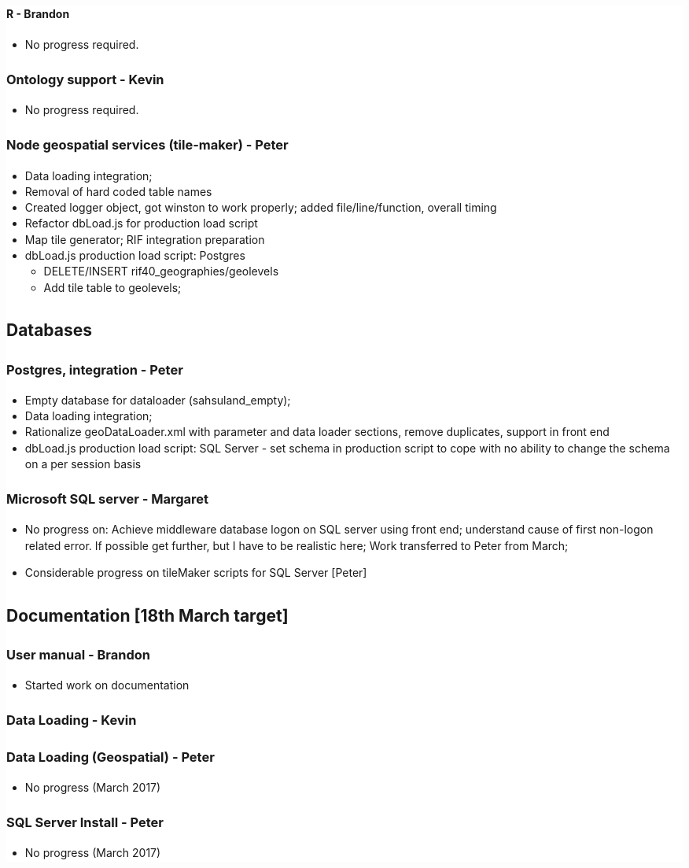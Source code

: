 #### R - Brandon
 
- No progress required.

### Ontology support - Kevin
 
- No progress required.

### Node geospatial services (tile-maker) - Peter

* Data loading integration;
* Removal of hard coded table names
* Created logger object, got winston to work properly; added file/line/function, overall timing
* Refactor dbLoad.js for production load script
* Map tile generator; RIF integration preparation
* dbLoad.js production load script: Postgres
    * DELETE/INSERT rif40_geographies/geolevels
	* Add tile table to geolevels;
	
## Databases

### Postgres, integration - Peter

* Empty database for dataloader (sahsuland_empty);
* Data loading integration;
* Rationalize geoDataLoader.xml with parameter and data loader sections, remove duplicates, support in front end
* dbLoad.js production load script: SQL Server - set schema in production script to cope with no ability 
  to change the schema on a per session basis

### Microsoft SQL server - Margaret

* No progress on: Achieve middleware database logon on SQL server using front end; understand cause of first non-logon related error. 
  If possible get further, but I  have to be realistic here; Work transferred to Peter from March;
  
* Considerable progress on tileMaker scripts for SQL Server [Peter]
  
## Documentation [18th March target]

### User manual - Brandon

* Started work on documentation

### Data Loading - Kevin

### Data Loading (Geospatial) - Peter

* No progress (March 2017)

### SQL Server Install - Peter

* No progress (March 2017)

 

 
